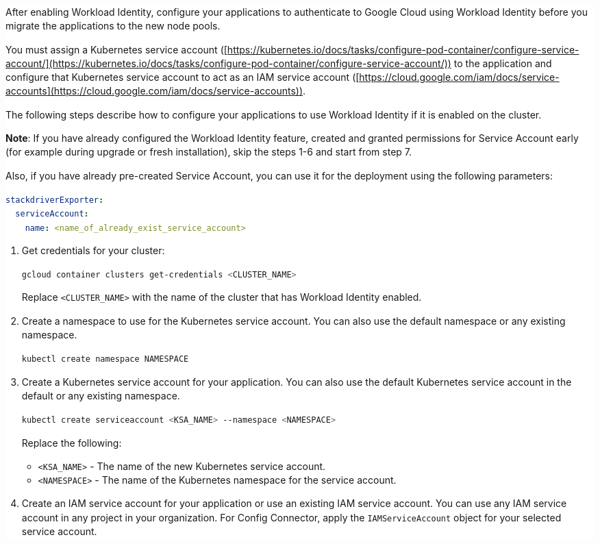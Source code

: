 After enabling Workload Identity, configure your applications to authenticate to Google Cloud using
Workload Identity before you migrate the applications to the new node pools.

You must assign a Kubernetes service account ([https://kubernetes.io/docs/tasks/configure-pod-container/configure-service-account/](https://kubernetes.io/docs/tasks/configure-pod-container/configure-service-account/))
to the application and configure that Kubernetes service account to act as an
IAM service account ([https://cloud.google.com/iam/docs/service-accounts](https://cloud.google.com/iam/docs/service-accounts)).

The following steps describe how to configure your applications to use Workload Identity if it is enabled
on the cluster.

**Note**: If you have already configured the Workload Identity feature, created and granted permissions for Service Account
early (for example during upgrade or fresh installation), skip the steps 1-6 and start from step 7.

Also, if you have already pre-created Service Account, you can use it for the deployment using the following parameters:

```yaml
stackdriverExporter:
  serviceAccount:
    name: <name_of_already_exist_service_account>
```

1. Get credentials for your cluster:

   ```bash
   gcloud container clusters get-credentials <CLUSTER_NAME>
   ```

   Replace `<CLUSTER_NAME>` with the name of the cluster that has Workload Identity enabled.

2. Create a namespace to use for the Kubernetes service account. You can also use the default namespace
   or any existing namespace.

   ```bash
   kubectl create namespace NAMESPACE
   ```

3. Create a Kubernetes service account for your application. You can also use the default Kubernetes
   service account in the default or any existing namespace.

   ```bash
   kubectl create serviceaccount <KSA_NAME> --namespace <NAMESPACE>
   ```

   Replace the following:

   * `<KSA_NAME>` - The name of the new Kubernetes service account.
   * `<NAMESPACE>` - The name of the Kubernetes namespace for the service account.

4. Create an IAM service account for your application or use an existing IAM service account.
   You can use any IAM service account in any project in your organization. For Config Connector, apply the
   `IAMServiceAccount` object for your selected service account.
